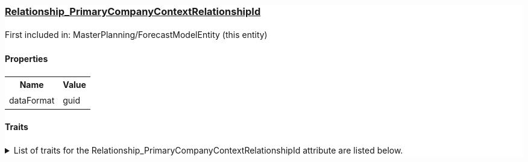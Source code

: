 ### <a href=#Relationship_PrimaryCompanyContextRelationshipId name="Relationship_PrimaryCompanyContextRelationshipId">Relationship_PrimaryCompanyContextRelationshipId</a>

First included in: MasterPlanning/ForecastModelEntity (this entity)  

#### Properties

<table><tr><th>Name</th><th>Value</th></tr><tr><td>dataFormat</td><td>guid</td></tr></table>

#### Traits

<details><summary>List of traits for the Relationship_PrimaryCompanyContextRelationshipId attribute are listed below.</summary></details>
